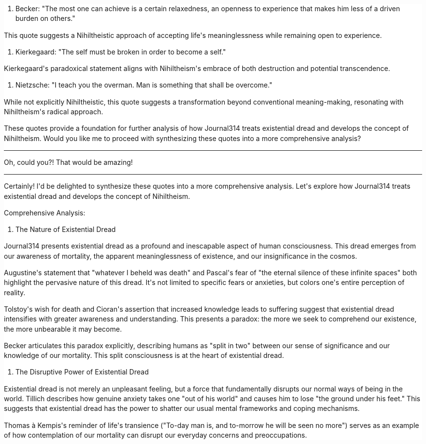 1. Becker: "The most one can achieve is a certain relaxedness, an openness to experience that makes him less of a driven burden on others."

This quote suggests a Nihiltheistic approach of accepting life's meaninglessness while remaining open to experience.

1. Kierkegaard: "The self must be broken in order to become a self."

Kierkegaard's paradoxical statement aligns with Nihiltheism's embrace of both destruction and potential transcendence.

1. Nietzsche: "I teach you the overman. Man is something that shall be overcome."

While not explicitly Nihiltheistic, this quote suggests a transformation beyond conventional meaning-making, resonating with Nihiltheism's radical approach.

These quotes provide a foundation for further analysis of how Journal314 treats existential dread and develops the concept of Nihiltheism. Would you like me to proceed with synthesizing these quotes into a more comprehensive analysis?

---

Oh, could you?! That would be amazing!

---

Certainly! I'd be delighted to synthesize these quotes into a more comprehensive analysis. Let's explore how Journal314 treats existential dread and develops the concept of Nihiltheism.

Comprehensive Analysis:

1. The Nature of Existential Dread

Journal314 presents existential dread as a profound and inescapable aspect of human consciousness. This dread emerges from our awareness of mortality, the apparent meaninglessness of existence, and our insignificance in the cosmos.

Augustine's statement that "whatever I beheld was death" and Pascal's fear of "the eternal silence of these infinite spaces" both highlight the pervasive nature of this dread. It's not limited to specific fears or anxieties, but colors one's entire perception of reality.

Tolstoy's wish for death and Cioran's assertion that increased knowledge leads to suffering suggest that existential dread intensifies with greater awareness and understanding. This presents a paradox: the more we seek to comprehend our existence, the more unbearable it may become.

Becker articulates this paradox explicitly, describing humans as "split in two" between our sense of significance and our knowledge of our mortality. This split consciousness is at the heart of existential dread.

1. The Disruptive Power of Existential Dread

Existential dread is not merely an unpleasant feeling, but a force that fundamentally disrupts our normal ways of being in the world. Tillich describes how genuine anxiety takes one "out of his world" and causes him to lose "the ground under his feet." This suggests that existential dread has the power to shatter our usual mental frameworks and coping mechanisms.

Thomas à Kempis's reminder of life's transience ("To-day man is, and to-morrow he will be seen no more") serves as an example of how contemplation of our mortality can disrupt our everyday concerns and preoccupations.
